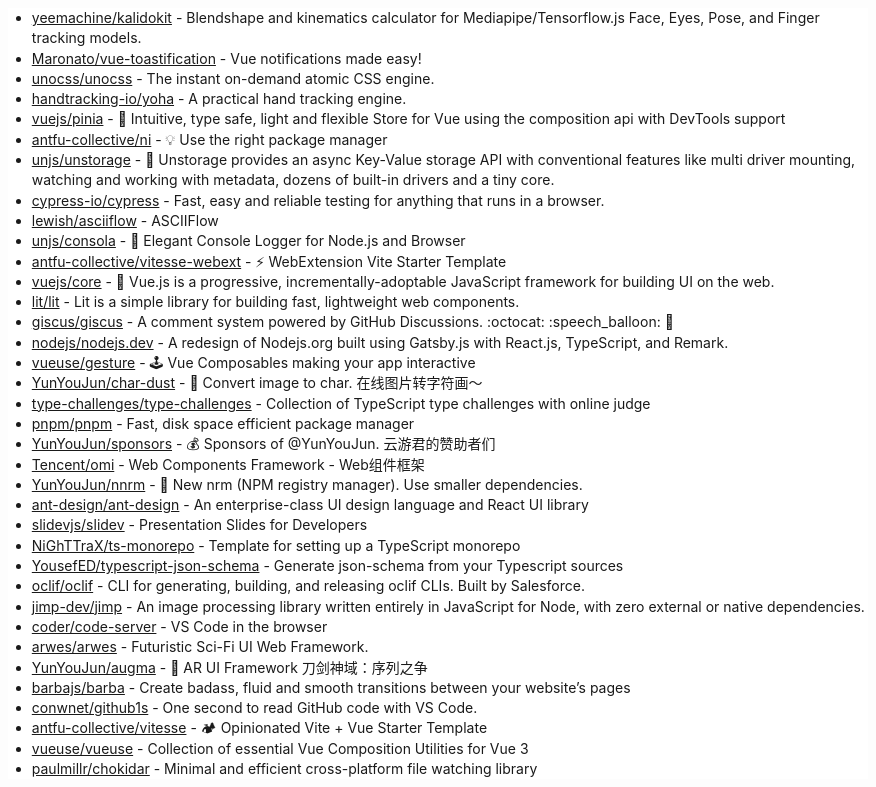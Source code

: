 *   [yeemachine/kalidokit](https://github.com/yeemachine/kalidokit) - Blendshape and kinematics calculator for Mediapipe/Tensorflow.js Face, Eyes, Pose, and Finger tracking models.
*   [Maronato/vue-toastification](https://github.com/Maronato/vue-toastification) - Vue notifications made easy!
*   [unocss/unocss](https://github.com/unocss/unocss) - The instant on-demand atomic CSS engine.
*   [handtracking-io/yoha](https://github.com/handtracking-io/yoha) - A practical hand tracking engine.
*   [vuejs/pinia](https://github.com/vuejs/pinia) - 🍍 Intuitive, type safe, light and flexible Store for Vue using the composition api with DevTools support
*   [antfu-collective/ni](https://github.com/antfu-collective/ni) - 💡 Use the right package manager
*   [unjs/unstorage](https://github.com/unjs/unstorage) -  💾 Unstorage provides an async Key-Value storage API with conventional features like multi driver mounting, watching and working with metadata, dozens of built-in drivers and a tiny core.
*   [cypress-io/cypress](https://github.com/cypress-io/cypress) - Fast, easy and reliable testing for anything that runs in a browser.
*   [lewish/asciiflow](https://github.com/lewish/asciiflow) - ASCIIFlow
*   [unjs/consola](https://github.com/unjs/consola) - 🐨 Elegant Console Logger for Node.js and Browser
*   [antfu-collective/vitesse-webext](https://github.com/antfu-collective/vitesse-webext) - ⚡️ WebExtension Vite Starter Template
*   [vuejs/core](https://github.com/vuejs/core) - 🖖 Vue.js is a progressive, incrementally-adoptable JavaScript framework for building UI on the web.
*   [lit/lit](https://github.com/lit/lit) - Lit is a simple library for building fast, lightweight web components.
*   [giscus/giscus](https://github.com/giscus/giscus) - A comment system powered by GitHub Discussions. :octocat: :speech\_balloon: :gem:
*   [nodejs/nodejs.dev](https://github.com/nodejs/nodejs.dev) - A redesign of Nodejs.org built using Gatsby.js with React.js, TypeScript, and Remark.
*   [vueuse/gesture](https://github.com/vueuse/gesture) - 🕹 Vue Composables making your app interactive
*   [YunYouJun/char-dust](https://github.com/YunYouJun/char-dust) - 📝 Convert image to char. 在线图片转字符画～
*   [type-challenges/type-challenges](https://github.com/type-challenges/type-challenges) - Collection of TypeScript type challenges with online judge
*   [pnpm/pnpm](https://github.com/pnpm/pnpm) - Fast, disk space efficient package manager
*   [YunYouJun/sponsors](https://github.com/YunYouJun/sponsors) - 💰 Sponsors of @YunYouJun. 云游君的赞助者们
*   [Tencent/omi](https://github.com/Tencent/omi) - Web Components Framework - Web组件框架
*   [YunYouJun/nnrm](https://github.com/YunYouJun/nnrm) - 🔧 New nrm (NPM registry manager). Use smaller dependencies.
*   [ant-design/ant-design](https://github.com/ant-design/ant-design) - An enterprise-class UI design language and React UI library
*   [slidevjs/slidev](https://github.com/slidevjs/slidev) - Presentation Slides for Developers
*   [NiGhTTraX/ts-monorepo](https://github.com/NiGhTTraX/ts-monorepo) - Template for setting up a TypeScript monorepo
*   [YousefED/typescript-json-schema](https://github.com/YousefED/typescript-json-schema) - Generate json-schema from your Typescript sources
*   [oclif/oclif](https://github.com/oclif/oclif) - CLI for generating, building, and releasing oclif CLIs. Built by Salesforce.
*   [jimp-dev/jimp](https://github.com/jimp-dev/jimp) - An image processing library written entirely in JavaScript for Node, with zero external or native dependencies.
*   [coder/code-server](https://github.com/coder/code-server) - VS Code in the browser
*   [arwes/arwes](https://github.com/arwes/arwes) - Futuristic Sci-Fi UI Web Framework.
*   [YunYouJun/augma](https://github.com/YunYouJun/augma) - 🎨 AR UI Framework 刀剑神域：序列之争
*   [barbajs/barba](https://github.com/barbajs/barba) - Create badass, fluid and smooth transitions between your website’s pages
*   [conwnet/github1s](https://github.com/conwnet/github1s) - One second to read GitHub code with VS Code.
*   [antfu-collective/vitesse](https://github.com/antfu-collective/vitesse) - 🏕 Opinionated Vite + Vue Starter Template
*   [vueuse/vueuse](https://github.com/vueuse/vueuse) - Collection of essential Vue Composition Utilities for Vue 3
*   [paulmillr/chokidar](https://github.com/paulmillr/chokidar) - Minimal and efficient cross-platform file watching library
